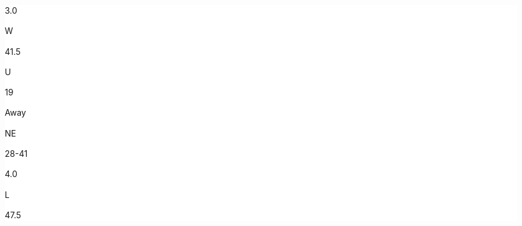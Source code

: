 3.0

</td>

<td style="text-align:center;">

W

</td>

<td style="text-align:center;">

41.5

</td>

<td style="text-align:center;">

U

</td>

</tr>

<tr>

<td style="text-align:center;">

19

</td>

<td style="text-align:center;">

Away

</td>

<td style="text-align:center;">

NE

</td>

<td style="text-align:center;">

28-41

</td>

<td style="text-align:center;">

4.0

</td>

<td style="text-align:center;">

L

</td>

<td style="text-align:center;">

47.5
